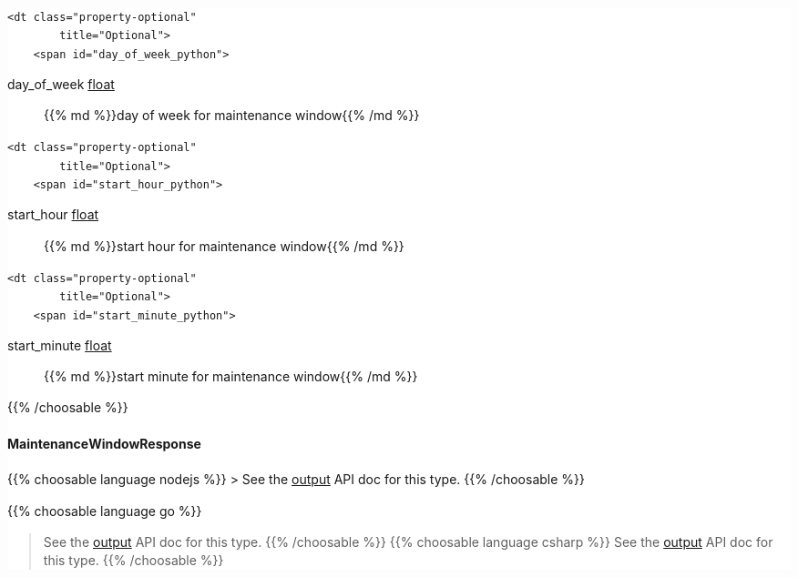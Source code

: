     <dt class="property-optional"
            title="Optional">
        <span id="day_of_week_python">
<a href="#day_of_week_python" style="color: inherit; text-decoration: inherit;">day_<wbr>of_<wbr>week</a>
</span> 
        <span class="property-indicator"></span>
        <span class="property-type"><a href="https://docs.python.org/3/library/stdtypes.html">float</a></span>
    </dt>
    <dd>{{% md %}}day of week for maintenance window{{% /md %}}</dd>

    <dt class="property-optional"
            title="Optional">
        <span id="start_hour_python">
<a href="#start_hour_python" style="color: inherit; text-decoration: inherit;">start_<wbr>hour</a>
</span> 
        <span class="property-indicator"></span>
        <span class="property-type"><a href="https://docs.python.org/3/library/stdtypes.html">float</a></span>
    </dt>
    <dd>{{% md %}}start hour for maintenance window{{% /md %}}</dd>

    <dt class="property-optional"
            title="Optional">
        <span id="start_minute_python">
<a href="#start_minute_python" style="color: inherit; text-decoration: inherit;">start_<wbr>minute</a>
</span> 
        <span class="property-indicator"></span>
        <span class="property-type"><a href="https://docs.python.org/3/library/stdtypes.html">float</a></span>
    </dt>
    <dd>{{% md %}}start minute for maintenance window{{% /md %}}</dd>

</dl>
{{% /choosable %}}





<h4 id="maintenancewindowresponse">Maintenance<wbr>Window<wbr>Response</h4>
{{% choosable language nodejs %}}
> See the   <a href="/docs/reference/pkg/nodejs/pulumi/azurerm/types/output/#MaintenanceWindowResponse">output</a> API doc for this type.
{{% /choosable %}}

{{% choosable language go %}}
> See the   <a href="https://pkg.go.dev/github.com/pulumi/pulumi-azurerm/sdk/go/azurerm/dbforpostgresql/v20200214privatepreview?tab=doc#MaintenanceWindowResponseOutput">output</a> API doc for this type.
{{% /choosable %}}
{{% choosable language csharp %}}
> See the   <a href="/docs/reference/pkg/dotnet/Pulumi.AzureRM/Pulumi.AzureRM.DBForPostgreSql.V20200214PrivatePreview.Outputs.MaintenanceWindowResponse.html">output</a> API doc for this type.
{{% /choosable %}}
